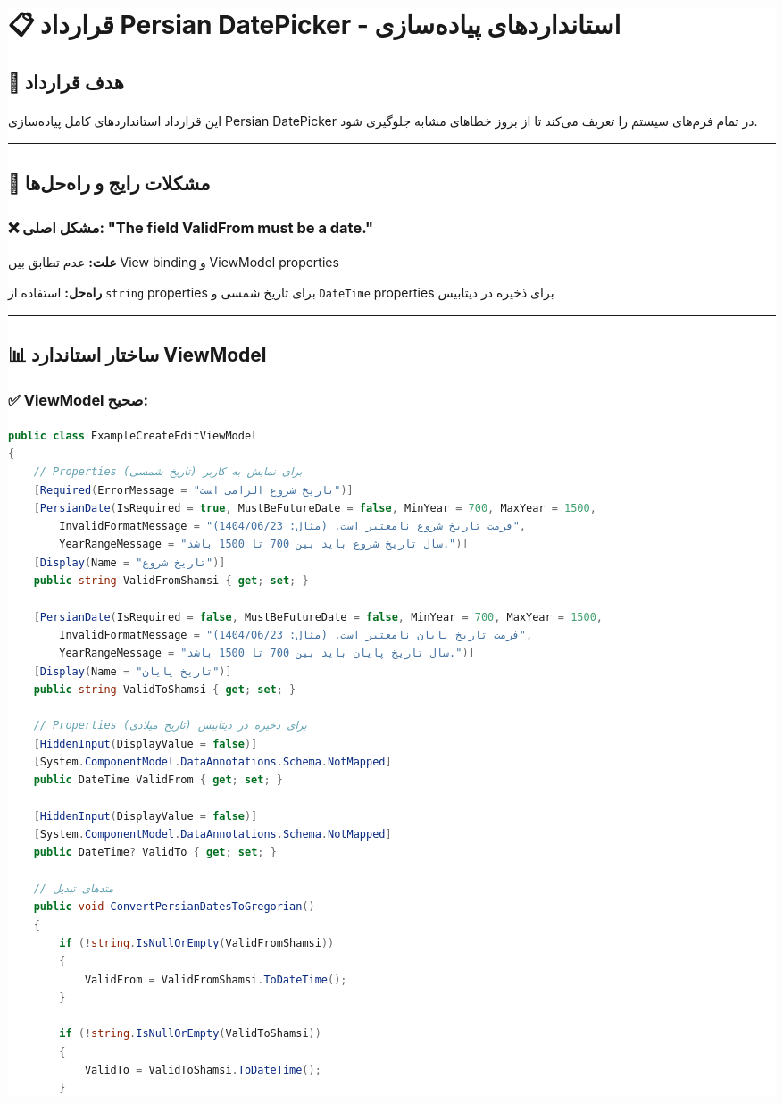 # 📋 قرارداد Persian DatePicker - استانداردهای پیاده‌سازی

## 🎯 هدف قرارداد

این قرارداد استانداردهای کامل پیاده‌سازی Persian DatePicker در تمام فرم‌های سیستم را تعریف می‌کند تا از بروز خطاهای مشابه جلوگیری شود.

---

## 🚨 مشکلات رایج و راه‌حل‌ها

### ❌ مشکل اصلی: "The field ValidFrom must be a date."

**علت:** عدم تطابق بین View binding و ViewModel properties

**راه‌حل:** استفاده از `string` properties برای تاریخ شمسی و `DateTime` properties برای ذخیره در دیتابیس

---

## 📊 ساختار استاندارد ViewModel

### ✅ ViewModel صحیح:

```csharp
public class ExampleCreateEditViewModel
{
    // Properties برای نمایش به کاربر (تاریخ شمسی)
    [Required(ErrorMessage = "تاریخ شروع الزامی است")]
    [PersianDate(IsRequired = true, MustBeFutureDate = false, MinYear = 700, MaxYear = 1500,
        InvalidFormatMessage = "فرمت تاریخ شروع نامعتبر است. (مثال: 1404/06/23)",
        YearRangeMessage = "سال تاریخ شروع باید بین 700 تا 1500 باشد.")]
    [Display(Name = "تاریخ شروع")]
    public string ValidFromShamsi { get; set; }

    [PersianDate(IsRequired = false, MustBeFutureDate = false, MinYear = 700, MaxYear = 1500,
        InvalidFormatMessage = "فرمت تاریخ پایان نامعتبر است. (مثال: 1404/06/23)",
        YearRangeMessage = "سال تاریخ پایان باید بین 700 تا 1500 باشد.")]
    [Display(Name = "تاریخ پایان")]
    public string ValidToShamsi { get; set; }

    // Properties برای ذخیره در دیتابیس (تاریخ میلادی)
    [HiddenInput(DisplayValue = false)]
    [System.ComponentModel.DataAnnotations.Schema.NotMapped]
    public DateTime ValidFrom { get; set; }

    [HiddenInput(DisplayValue = false)]
    [System.ComponentModel.DataAnnotations.Schema.NotMapped]
    public DateTime? ValidTo { get; set; }

    // متدهای تبدیل
    public void ConvertPersianDatesToGregorian()
    {
        if (!string.IsNullOrEmpty(ValidFromShamsi))
        {
            ValidFrom = ValidFromShamsi.ToDateTime();
        }

        if (!string.IsNullOrEmpty(ValidToShamsi))
        {
            ValidTo = ValidToShamsi.ToDateTime();
        }
```
